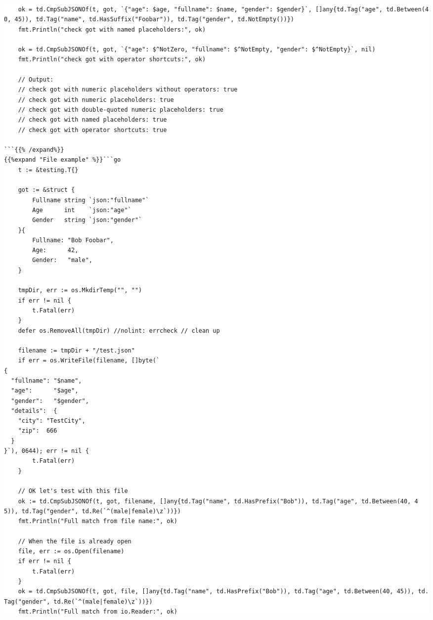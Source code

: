 ```{{% /expand%}}
	ok = td.CmpSubJSONOf(t, got, `{"age": $age, "fullname": $name, "gender": $gender}`, []any{td.Tag("age", td.Between(40, 45)), td.Tag("name", td.HasSuffix("Foobar")), td.Tag("gender", td.NotEmpty())})
	fmt.Println("check got with named placeholders:", ok)

	ok = td.CmpSubJSONOf(t, got, `{"age": $^NotZero, "fullname": $^NotEmpty, "gender": $^NotEmpty}`, nil)
	fmt.Println("check got with operator shortcuts:", ok)

	// Output:
	// check got with numeric placeholders without operators: true
	// check got with numeric placeholders: true
	// check got with double-quoted numeric placeholders: true
	// check got with named placeholders: true
	// check got with operator shortcuts: true

```{{% /expand%}}
{{%expand "File example" %}}```go
	t := &testing.T{}

	got := &struct {
		Fullname string `json:"fullname"`
		Age      int    `json:"age"`
		Gender   string `json:"gender"`
	}{
		Fullname: "Bob Foobar",
		Age:      42,
		Gender:   "male",
	}

	tmpDir, err := os.MkdirTemp("", "")
	if err != nil {
		t.Fatal(err)
	}
	defer os.RemoveAll(tmpDir) //nolint: errcheck // clean up

	filename := tmpDir + "/test.json"
	if err = os.WriteFile(filename, []byte(`
{
  "fullname": "$name",
  "age":      "$age",
  "gender":   "$gender",
  "details":  {
    "city": "TestCity",
    "zip":  666
  }
}`), 0644); err != nil {
		t.Fatal(err)
	}

	// OK let's test with this file
	ok := td.CmpSubJSONOf(t, got, filename, []any{td.Tag("name", td.HasPrefix("Bob")), td.Tag("age", td.Between(40, 45)), td.Tag("gender", td.Re(`^(male|female)\z`))})
	fmt.Println("Full match from file name:", ok)

	// When the file is already open
	file, err := os.Open(filename)
	if err != nil {
		t.Fatal(err)
	}
	ok = td.CmpSubJSONOf(t, got, file, []any{td.Tag("name", td.HasPrefix("Bob")), td.Tag("age", td.Between(40, 45)), td.Tag("gender", td.Re(`^(male|female)\z`))})
	fmt.Println("Full match from io.Reader:", ok)
```